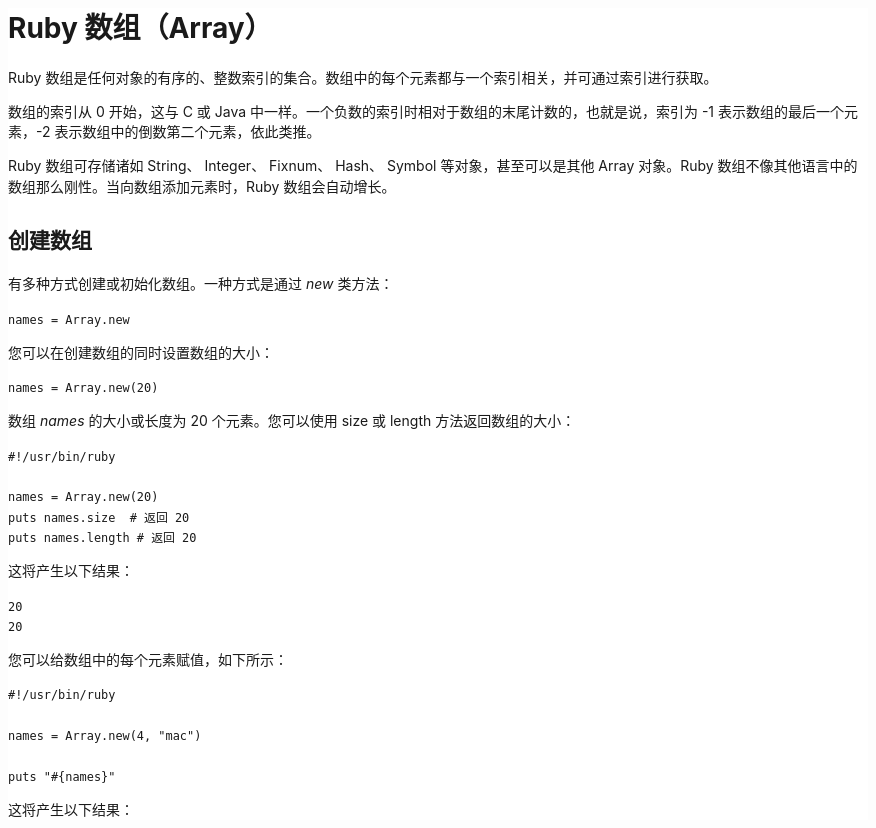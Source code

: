 
# Ruby 数组（Array）

Ruby 数组是任何对象的有序的、整数索引的集合。数组中的每个元素都与一个索引相关，并可通过索引进行获取。

数组的索引从 0 开始，这与 C 或 Java 中一样。一个负数的索引时相对于数组的末尾计数的，也就是说，索引为 -1 表示数组的最后一个元素，-2 表示数组中的倒数第二个元素，依此类推。

Ruby 数组可存储诸如 String、 Integer、 Fixnum、 Hash、 Symbol 等对象，甚至可以是其他 Array 对象。Ruby 数组不像其他语言中的数组那么刚性。当向数组添加元素时，Ruby 数组会自动增长。

## 创建数组

有多种方式创建或初始化数组。一种方式是通过 _new_ 类方法：

```
names = Array.new

```

您可以在创建数组的同时设置数组的大小：

```
names = Array.new(20)

```

数组 _names_ 的大小或长度为 20 个元素。您可以使用 size 或 length 方法返回数组的大小：

```
#!/usr/bin/ruby

names = Array.new(20)
puts names.size  # 返回 20
puts names.length # 返回 20

```

这将产生以下结果：

```
20
20

```

您可以给数组中的每个元素赋值，如下所示：

```
#!/usr/bin/ruby

names = Array.new(4, "mac")

puts "#{names}"

```

这将产生以下结果：
